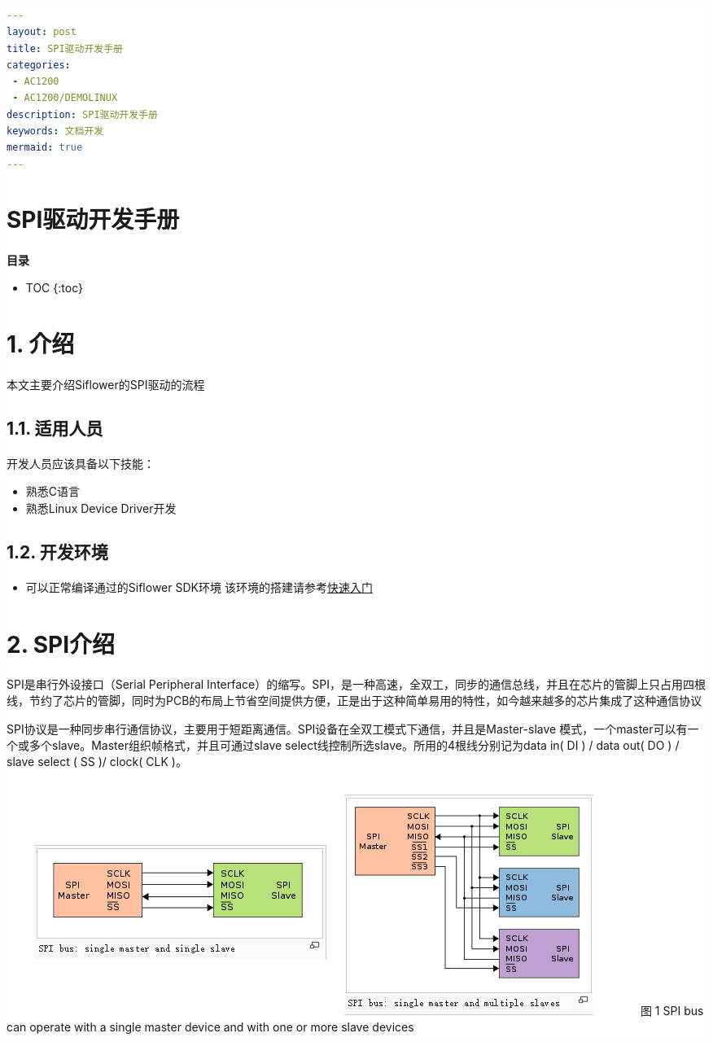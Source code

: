 ```yaml
---
layout: post
title: SPI驱动开发手册
categories:
 - AC1200
 - AC1200/DEMOLINUX
description: SPI驱动开发手册
keywords: 文档开发
mermaid: true
---
```

# SPI驱动开发手册

**目录**
* TOC
{:toc}

# 1. 介绍
本文主要介绍Siflower的SPI驱动的流程
## 1.1. 适用人员
开发人员应该具备以下技能：
- 熟悉C语言
- 熟悉Linux Device Driver开发

## 1.2. 开发环境
- 可以正常编译通过的Siflower SDK环境
  该环境的搭建请参考[快速入门](https://bingchunjin.github.io/jbctest.github.io//2020/08/05/quick_start)

# 2. SPI介绍
SPI是串行外设接口（Serial Peripheral Interface）的缩写。SPI，是一种高速，全双工，同步的通信总线，并且在芯片的管脚上只占用四根线，节约了芯片的管脚，同时为PCB的布局上节省空间提供方便，正是出于这种简单易用的特性，如今越来越多的芯片集成了这种通信协议

SPI协议是一种同步串行通信协议，主要用于短距离通信。SPI设备在全双工模式下通信，并且是Master-slave 模式，一个master可以有一个或多个slave。Master组织帧格式，并且可通过slave select线控制所选slave。所用的4根线分别记为data in( DI ) / data out( DO ) / slave select ( SS )/ clock( CLK )。

![figure1 SPI model](/assets/images/bsp/spi_1.png)
图 1 SPI bus can operate with a single master device and with one or more slave devices
